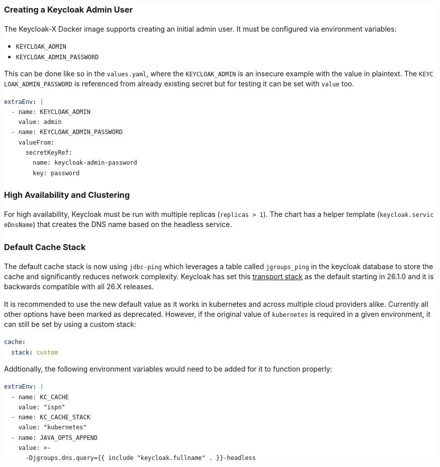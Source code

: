 ### Creating a Keycloak Admin User

The Keycloak-X Docker image supports creating an initial admin user.
It must be configured via environment variables:

* `KEYCLOAK_ADMIN`
* `KEYCLOAK_ADMIN_PASSWORD`

This can be done like so in the `values.yaml`, where the `KEYCLOAK_ADMIN` is an insecure example with the value in plaintext.
The `KEYCLOAK_ADMIN_PASSWORD` is referenced from already existing secret but for testing it can be set with `value` too.
```yaml
extraEnv: |
  - name: KEYCLOAK_ADMIN
    value: admin
  - name: KEYCLOAK_ADMIN_PASSWORD
    valueFrom:
      secretKeyRef:
        name: keycloak-admin-password
        key: password
```

### High Availability and Clustering

For high availability, Keycloak must be run with multiple replicas (`replicas > 1`).
The chart has a helper template (`keycloak.serviceDnsName`) that creates the DNS name based on the headless service.

### Default Cache Stack

The default cache stack is now using `jdbc-ping` which leverages a table called `jgroups_ping` in the keycloak database to store the cache and significantly reduces network complexity.  Keycloak has set this [transport stack](https://www.keycloak.org/server/caching#_transport_stacks) as the default starting in 26.1.0 and it is backwards compatible with all 26.X releases.

It is recommended to use the new default value as it works in kubernetes and across multiple cloud providers alike.  Currently all other options have been marked as deprecated.  However, if the original value of `kubernetes` is required in a given environment, it can still be set by using a custom stack:

```yaml
cache:
  stack: custom
```

Addtionally, the following environment variables would need to be added for it to function properly:

```yaml
extraEnv: |
  - name: KC_CACHE
    value: "ispn"
  - name: KC_CACHE_STACK
    value: "kubernetes"
  - name: JAVA_OPTS_APPEND
    value: >-
      -Djgroups.dns.query={{ include "keycloak.fullname" . }}-headless
```
